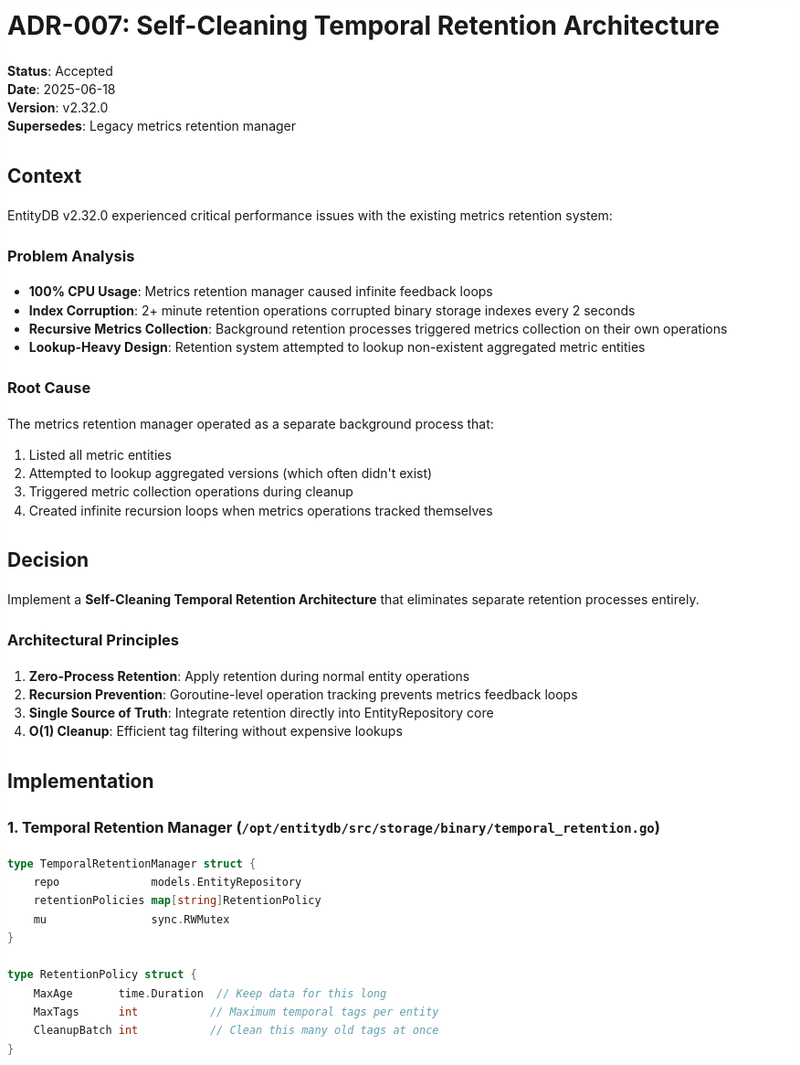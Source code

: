 # ADR-007: Self-Cleaning Temporal Retention Architecture

**Status**: Accepted  
**Date**: 2025-06-18  
**Version**: v2.32.0  
**Supersedes**: Legacy metrics retention manager  

## Context

EntityDB v2.32.0 experienced critical performance issues with the existing metrics retention system:

### Problem Analysis
- **100% CPU Usage**: Metrics retention manager caused infinite feedback loops
- **Index Corruption**: 2+ minute retention operations corrupted binary storage indexes every 2 seconds
- **Recursive Metrics Collection**: Background retention processes triggered metrics collection on their own operations
- **Lookup-Heavy Design**: Retention system attempted to lookup non-existent aggregated metric entities

### Root Cause
The metrics retention manager operated as a separate background process that:
1. Listed all metric entities
2. Attempted to lookup aggregated versions (which often didn't exist)
3. Triggered metric collection operations during cleanup
4. Created infinite recursion loops when metrics operations tracked themselves

## Decision

Implement a **Self-Cleaning Temporal Retention Architecture** that eliminates separate retention processes entirely.

### Architectural Principles
1. **Zero-Process Retention**: Apply retention during normal entity operations
2. **Recursion Prevention**: Goroutine-level operation tracking prevents metrics feedback loops
3. **Single Source of Truth**: Integrate retention directly into EntityRepository core
4. **O(1) Cleanup**: Efficient tag filtering without expensive lookups

## Implementation

### 1. Temporal Retention Manager (`/opt/entitydb/src/storage/binary/temporal_retention.go`)

```go
type TemporalRetentionManager struct {
    repo              models.EntityRepository
    retentionPolicies map[string]RetentionPolicy
    mu                sync.RWMutex
}

type RetentionPolicy struct {
    MaxAge       time.Duration  // Keep data for this long
    MaxTags      int           // Maximum temporal tags per entity
    CleanupBatch int           // Clean this many old tags at once
}
```
